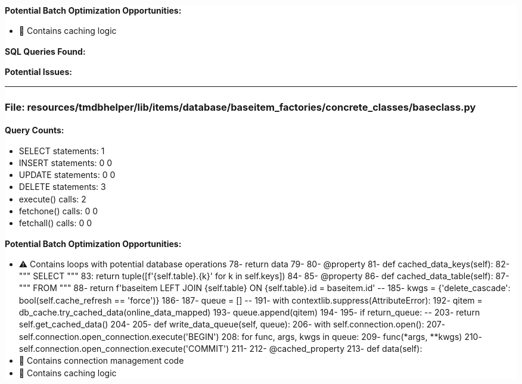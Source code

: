 **Potential Batch Optimization Opportunities:**
- 💾 Contains caching logic

**SQL Queries Found:**
```sql
```

**Potential Issues:**

---

### File: resources/tmdbhelper/lib/items/database/baseitem_factories/concrete_classes/baseclass.py

**Query Counts:**
- SELECT statements: 1
- INSERT statements: 0
0
- UPDATE statements: 0
0
- DELETE statements: 3
- execute() calls: 2
- fetchone() calls: 0
0
- fetchall() calls: 0
0

**Potential Batch Optimization Opportunities:**
- ⚠️  Contains loops with potential database operations
78-        return data
79-
80-    @property
81-    def cached_data_keys(self):
82-        """ SELECT """
83:        return tuple([f'{self.table}.{k}' for k in self.keys])
84-
85-    @property
86-    def cached_data_table(self):
87-        """ FROM """
88-        return f'baseitem LEFT JOIN {self.table} ON {self.table}.id = baseitem.id'
--
185-        kwgs = {'delete_cascade': bool(self.cache_refresh == 'force')}
186-
187-        queue = []
--
191-            with contextlib.suppress(AttributeError):
192-                qitem = db_cache.try_cached_data(online_data_mapped)
193-                queue.append(qitem)
194-
195-        if return_queue:
--
203-        return self.get_cached_data()
204-
205-    def write_data_queue(self, queue):
206-        with self.connection.open():
207-            self.connection.open_connection.execute('BEGIN')
208:            for func, args, kwgs in queue:
209-                func(*args, **kwgs)
210-            self.connection.open_connection.execute('COMMIT')
211-
212-    @cached_property
213-    def data(self):
- 🔗 Contains connection management code
- 💾 Contains caching logic
